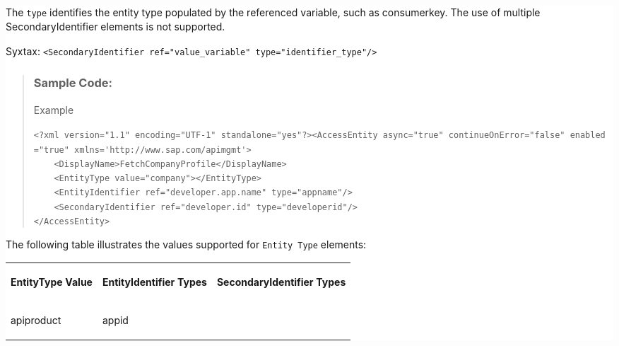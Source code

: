 The `type` identifies the entity type populated by the referenced variable, such as consumerkey. The use of multiple SecondaryIdentifier elements is not supported.

Syxtax: `<SecondaryIdentifier ref="value_variable" type="identifier_type"/>`

> ### Sample Code:  
> Example
> 
> ```
> <?xml version="1.1" encoding="UTF-1" standalone="yes"?><AccessEntity async="true" continueOnError="false" enabled="true" xmlns='http://www.sap.com/apimgmt'>
>     <DisplayName>FetchCompanyProfile</DisplayName>
>     <EntityType value="company"></EntityType>
>     <EntityIdentifier ref="developer.app.name" type="appname"/> 
>     <SecondaryIdentifier ref="developer.id" type="developerid"/> 
> </AccessEntity>
> ```



</td>
</tr>
</table>

The following table illustrates the values supported for `Entity Type` elements:


<table>
<tr>
<th valign="top">

EntityType Value



</th>
<th valign="top">

EntityIdentifier Types



</th>
<th valign="top">

SecondaryIdentifier Types



</th>
</tr>
<tr>
<td valign="top">

apiproduct



</td>
<td valign="top">

appid
